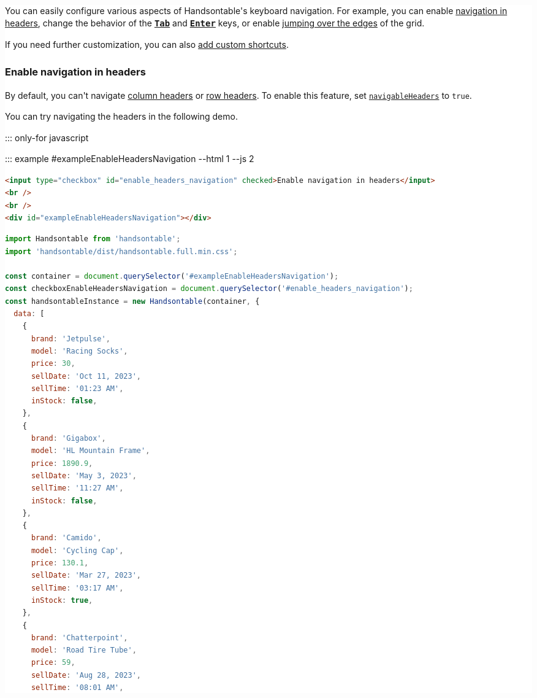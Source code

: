You can easily configure various aspects of Handsontable's keyboard navigation. For example, you can enable
[navigation in headers](#enable-navigation-in-headers), change the behavior of the [<kbd>**Tab**</kbd>](#change-the-tab-key-behavior) and
[<kbd>**Enter**</kbd>](#change-the-enter-key-behavior) keys, or enable [jumping over the edges](#enable-jumping-over-the-edges) of the grid.

If you need further customization, you can also [add custom shortcuts](@/guides/navigation/custom-shortcuts.md).

### Enable navigation in headers

By default, you can't navigate [column headers](@/guides/columns/column-header.md) or [row headers](@/guides/rows/row-header.md). To enable this feature, set
[`navigableHeaders`](@/api/options.md#navigableheaders) to `true`.

You can try navigating the headers in the following demo.

::: only-for javascript

::: example #exampleEnableHeadersNavigation --html 1 --js 2

```html
<input type="checkbox" id="enable_headers_navigation" checked>Enable navigation in headers</input>
<br />
<br />
<div id="exampleEnableHeadersNavigation"></div>
```

```js
import Handsontable from 'handsontable';
import 'handsontable/dist/handsontable.full.min.css';

const container = document.querySelector('#exampleEnableHeadersNavigation');
const checkboxEnableHeadersNavigation = document.querySelector('#enable_headers_navigation');
const handsontableInstance = new Handsontable(container, {
  data: [
    {
      brand: 'Jetpulse',
      model: 'Racing Socks',
      price: 30,
      sellDate: 'Oct 11, 2023',
      sellTime: '01:23 AM',
      inStock: false,
    },
    {
      brand: 'Gigabox',
      model: 'HL Mountain Frame',
      price: 1890.9,
      sellDate: 'May 3, 2023',
      sellTime: '11:27 AM',
      inStock: false,
    },
    {
      brand: 'Camido',
      model: 'Cycling Cap',
      price: 130.1,
      sellDate: 'Mar 27, 2023',
      sellTime: '03:17 AM',
      inStock: true,
    },
    {
      brand: 'Chatterpoint',
      model: 'Road Tire Tube',
      price: 59,
      sellDate: 'Aug 28, 2023',
      sellTime: '08:01 AM',
```